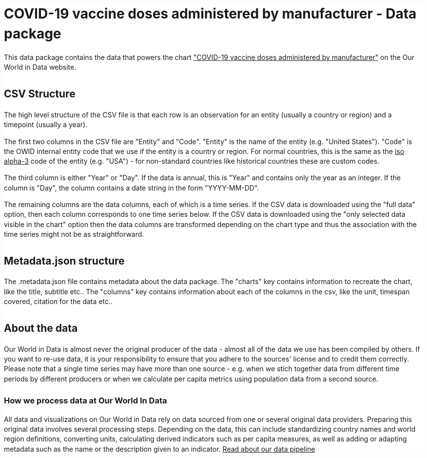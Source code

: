 # COVID-19 vaccine doses administered by manufacturer - Data package

This data package contains the data that powers the chart ["COVID-19 vaccine doses administered by manufacturer"](https://ourworldindata.org/grapher/covid-vaccine-doses-by-manufacturer?v=1&csvType=full&useColumnShortNames=false) on the Our World in Data website.

## CSV Structure

The high level structure of the CSV file is that each row is an observation for an entity (usually a country or region) and a timepoint (usually a year).

The first two columns in the CSV file are "Entity" and "Code". "Entity" is the name of the entity (e.g. "United States"). "Code" is the OWID internal entity code that we use if the entity is a country or region. For normal countries, this is the same as the [iso alpha-3](https://en.wikipedia.org/wiki/ISO_3166-1_alpha-3) code of the entity (e.g. "USA") - for non-standard countries like historical countries these are custom codes.

The third column is either "Year" or "Day". If the data is annual, this is "Year" and contains only the year as an integer. If the column is "Day", the column contains a date string in the form "YYYY-MM-DD".

The remaining columns are the data columns, each of which is a time series. If the CSV data is downloaded using the "full data" option, then each column corresponds to one time series below. If the CSV data is downloaded using the "only selected data visible in the chart" option then the data columns are transformed depending on the chart type and thus the association with the time series might not be as straightforward.

## Metadata.json structure

The .metadata.json file contains metadata about the data package. The "charts" key contains information to recreate the chart, like the title, subtitle etc.. The "columns" key contains information about each of the columns in the csv, like the unit, timespan covered, citation for the data etc..

## About the data

Our World in Data is almost never the original producer of the data - almost all of the data we use has been compiled by others. If you want to re-use data, it is your responsibility to ensure that you adhere to the sources' license and to credit them correctly. Please note that a single time series may have more than one source - e.g. when we stich together data from different time periods by different producers or when we calculate per capita metrics using population data from a second source.

### How we process data at Our World In Data
All data and visualizations on Our World in Data rely on data sourced from one or several original data providers. Preparing this original data involves several processing steps. Depending on the data, this can include standardizing country names and world region definitions, converting units, calculating derived indicators such as per capita measures, as well as adding or adapting metadata such as the name or the description given to an indicator.
[Read about our data pipeline](https://docs.owid.io/projects/etl/)
